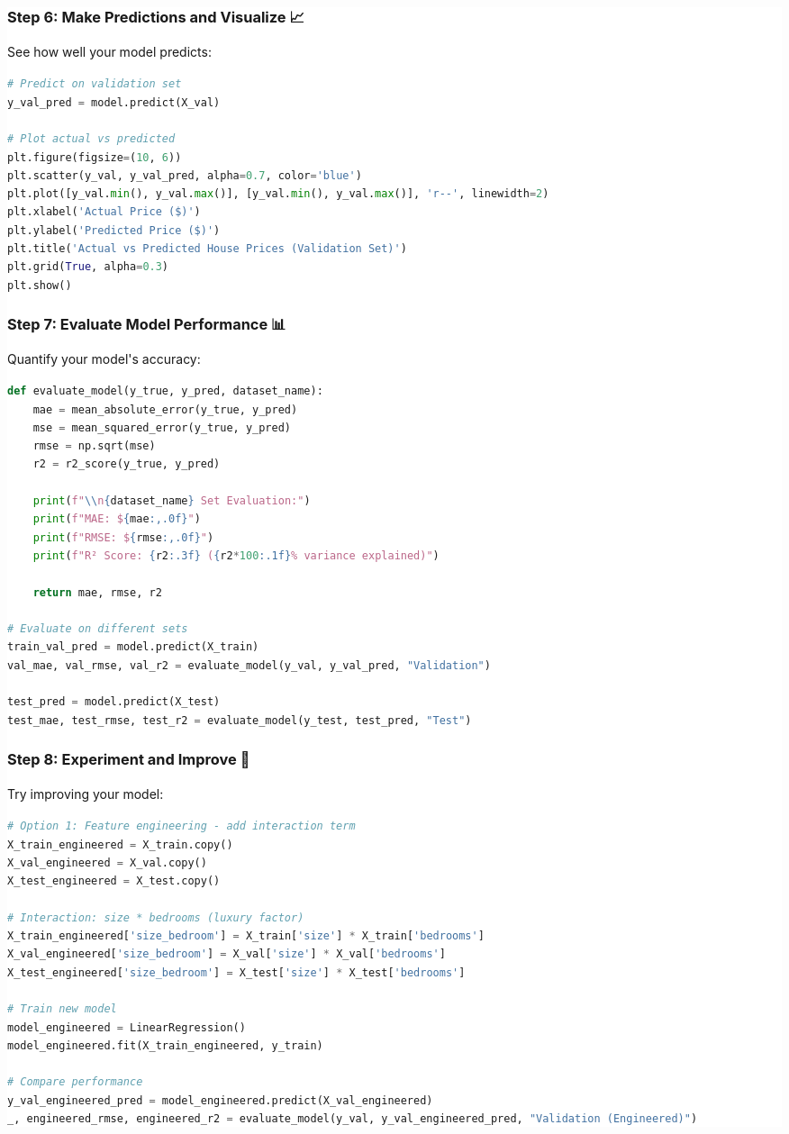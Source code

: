 ### Step 6: Make Predictions and Visualize 📈
See how well your model predicts:
```python
# Predict on validation set
y_val_pred = model.predict(X_val)

# Plot actual vs predicted
plt.figure(figsize=(10, 6))
plt.scatter(y_val, y_val_pred, alpha=0.7, color='blue')
plt.plot([y_val.min(), y_val.max()], [y_val.min(), y_val.max()], 'r--', linewidth=2)
plt.xlabel('Actual Price ($)')
plt.ylabel('Predicted Price ($)')
plt.title('Actual vs Predicted House Prices (Validation Set)')
plt.grid(True, alpha=0.3)
plt.show()
```

### Step 7: Evaluate Model Performance 📊
Quantify your model's accuracy:
```python
def evaluate_model(y_true, y_pred, dataset_name):
    mae = mean_absolute_error(y_true, y_pred)
    mse = mean_squared_error(y_true, y_pred)
    rmse = np.sqrt(mse)
    r2 = r2_score(y_true, y_pred)
    
    print(f"\\n{dataset_name} Set Evaluation:")
    print(f"MAE: ${mae:,.0f}")
    print(f"RMSE: ${rmse:,.0f}")
    print(f"R² Score: {r2:.3f} ({r2*100:.1f}% variance explained)")
    
    return mae, rmse, r2

# Evaluate on different sets
train_val_pred = model.predict(X_train)
val_mae, val_rmse, val_r2 = evaluate_model(y_val, y_val_pred, "Validation")

test_pred = model.predict(X_test)
test_mae, test_rmse, test_r2 = evaluate_model(y_test, test_pred, "Test")
```

### Step 8: Experiment and Improve 🔬
Try improving your model:
```python
# Option 1: Feature engineering - add interaction term
X_train_engineered = X_train.copy()
X_val_engineered = X_val.copy()
X_test_engineered = X_test.copy()

# Interaction: size * bedrooms (luxury factor)
X_train_engineered['size_bedroom'] = X_train['size'] * X_train['bedrooms']
X_val_engineered['size_bedroom'] = X_val['size'] * X_val['bedrooms']
X_test_engineered['size_bedroom'] = X_test['size'] * X_test['bedrooms']

# Train new model
model_engineered = LinearRegression()
model_engineered.fit(X_train_engineered, y_train)

# Compare performance
y_val_engineered_pred = model_engineered.predict(X_val_engineered)
_, engineered_rmse, engineered_r2 = evaluate_model(y_val, y_val_engineered_pred, "Validation (Engineered)")

```